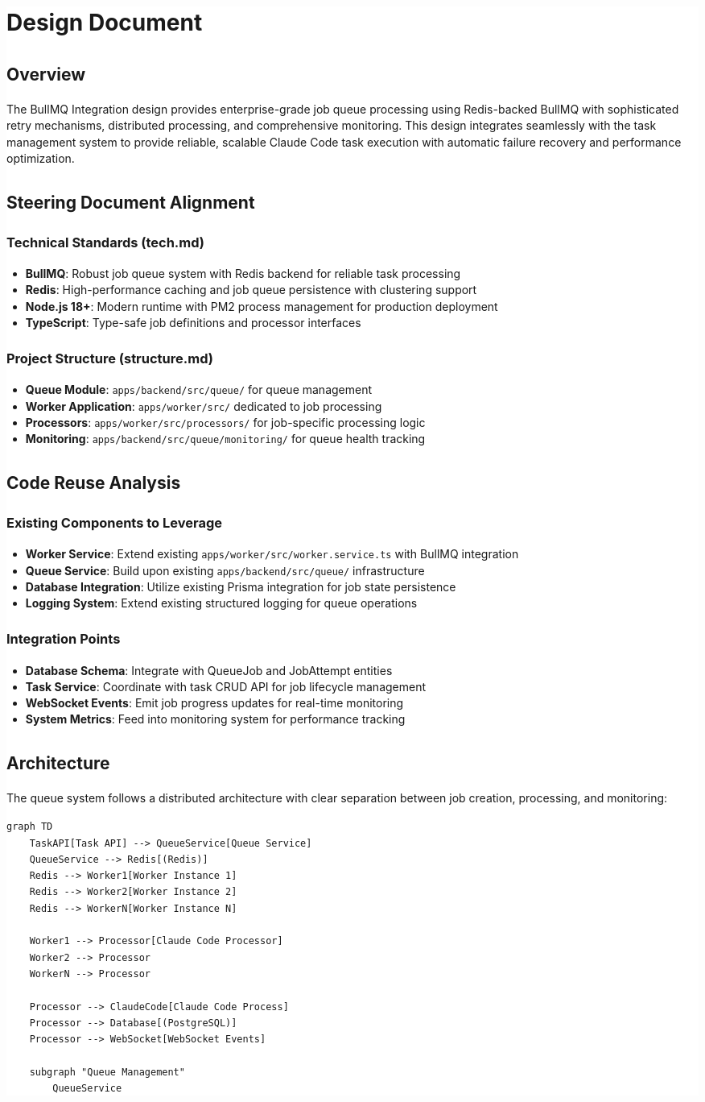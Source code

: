 # Design Document

## Overview

The BullMQ Integration design provides enterprise-grade job queue processing using Redis-backed BullMQ with sophisticated retry mechanisms, distributed processing, and comprehensive monitoring. This design integrates seamlessly with the task management system to provide reliable, scalable Claude Code task execution with automatic failure recovery and performance optimization.

## Steering Document Alignment

### Technical Standards (tech.md)
- **BullMQ**: Robust job queue system with Redis backend for reliable task processing
- **Redis**: High-performance caching and job queue persistence with clustering support
- **Node.js 18+**: Modern runtime with PM2 process management for production deployment
- **TypeScript**: Type-safe job definitions and processor interfaces

### Project Structure (structure.md)
- **Queue Module**: `apps/backend/src/queue/` for queue management
- **Worker Application**: `apps/worker/src/` dedicated to job processing
- **Processors**: `apps/worker/src/processors/` for job-specific processing logic
- **Monitoring**: `apps/backend/src/queue/monitoring/` for queue health tracking

## Code Reuse Analysis

### Existing Components to Leverage
- **Worker Service**: Extend existing `apps/worker/src/worker.service.ts` with BullMQ integration
- **Queue Service**: Build upon existing `apps/backend/src/queue/` infrastructure
- **Database Integration**: Utilize existing Prisma integration for job state persistence
- **Logging System**: Extend existing structured logging for queue operations

### Integration Points
- **Database Schema**: Integrate with QueueJob and JobAttempt entities
- **Task Service**: Coordinate with task CRUD API for job lifecycle management
- **WebSocket Events**: Emit job progress updates for real-time monitoring
- **System Metrics**: Feed into monitoring system for performance tracking

## Architecture

The queue system follows a distributed architecture with clear separation between job creation, processing, and monitoring:

```mermaid
graph TD
    TaskAPI[Task API] --> QueueService[Queue Service]
    QueueService --> Redis[(Redis)]
    Redis --> Worker1[Worker Instance 1]
    Redis --> Worker2[Worker Instance 2]
    Redis --> WorkerN[Worker Instance N]

    Worker1 --> Processor[Claude Code Processor]
    Worker2 --> Processor
    WorkerN --> Processor

    Processor --> ClaudeCode[Claude Code Process]
    Processor --> Database[(PostgreSQL)]
    Processor --> WebSocket[WebSocket Events]

    subgraph "Queue Management"
        QueueService
```